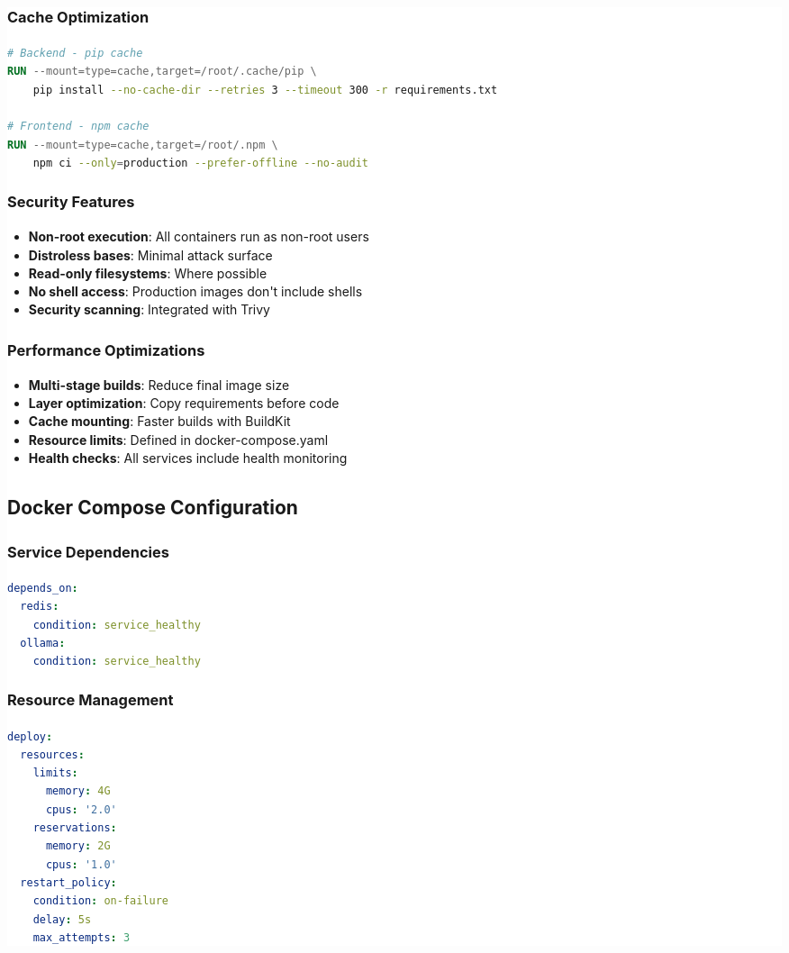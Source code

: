 ### Cache Optimization

```dockerfile
# Backend - pip cache
RUN --mount=type=cache,target=/root/.cache/pip \
    pip install --no-cache-dir --retries 3 --timeout 300 -r requirements.txt

# Frontend - npm cache
RUN --mount=type=cache,target=/root/.npm \
    npm ci --only=production --prefer-offline --no-audit
```

### Security Features

- **Non-root execution**: All containers run as non-root users
- **Distroless bases**: Minimal attack surface
- **Read-only filesystems**: Where possible
- **No shell access**: Production images don't include shells
- **Security scanning**: Integrated with Trivy

### Performance Optimizations

- **Multi-stage builds**: Reduce final image size
- **Layer optimization**: Copy requirements before code
- **Cache mounting**: Faster builds with BuildKit
- **Resource limits**: Defined in docker-compose.yaml
- **Health checks**: All services include health monitoring

## Docker Compose Configuration

### Service Dependencies

```yaml
depends_on:
  redis:
    condition: service_healthy
  ollama:
    condition: service_healthy
```

### Resource Management

```yaml
deploy:
  resources:
    limits:
      memory: 4G
      cpus: '2.0'
    reservations:
      memory: 2G
      cpus: '1.0'
  restart_policy:
    condition: on-failure
    delay: 5s
    max_attempts: 3
```
